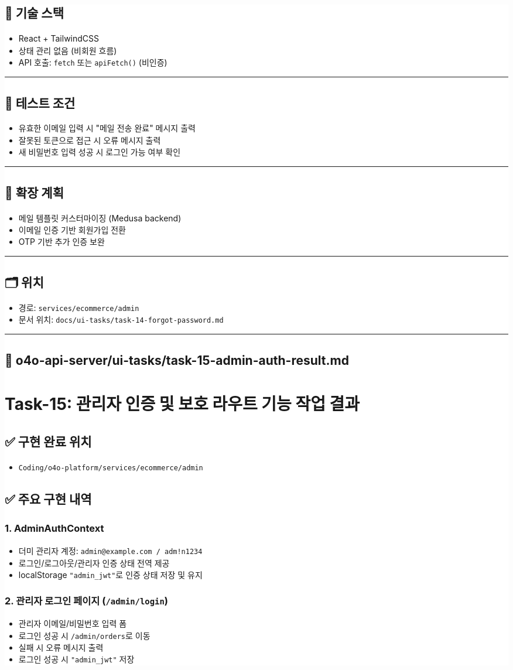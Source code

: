 
## 🧩 기술 스택
- React + TailwindCSS
- 상태 관리 없음 (비회원 흐름)
- API 호출: `fetch` 또는 `apiFetch()` (비인증)

---

## 🧪 테스트 조건
- 유효한 이메일 입력 시 "메일 전송 완료" 메시지 출력
- 잘못된 토큰으로 접근 시 오류 메시지 출력
- 새 비밀번호 입력 성공 시 로그인 가능 여부 확인

---

## 📌 확장 계획
- 메일 템플릿 커스터마이징 (Medusa backend)
- 이메일 인증 기반 회원가입 전환
- OTP 기반 추가 인증 보완

---

## 🗂️ 위치
- 경로: `services/ecommerce/admin`
- 문서 위치: `docs/ui-tasks/task-14-forgot-password.md`

---

## 📄 o4o-api-server/ui-tasks/task-15-admin-auth-result.md



# Task-15: 관리자 인증 및 보호 라우트 기능 작업 결과

## ✅ 구현 완료 위치
- `Coding/o4o-platform/services/ecommerce/admin`

## ✅ 주요 구현 내역

### 1. AdminAuthContext
- 더미 관리자 계정: `admin@example.com / adm!n1234`
- 로그인/로그아웃/관리자 인증 상태 전역 제공
- localStorage `"admin_jwt"`로 인증 상태 저장 및 유지

### 2. 관리자 로그인 페이지 (`/admin/login`)
- 관리자 이메일/비밀번호 입력 폼
- 로그인 성공 시 `/admin/orders`로 이동
- 실패 시 오류 메시지 출력
- 로그인 성공 시 `"admin_jwt"` 저장
